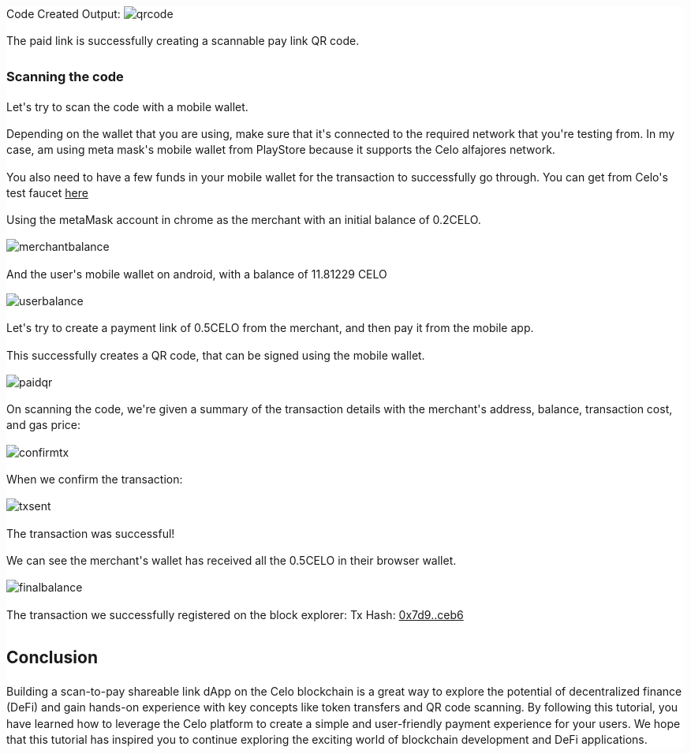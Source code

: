 Code Created Output:
![qrcode](https://user-images.githubusercontent.com/62109301/223380347-50a5695a-2ab4-4def-9935-6ffbed81de98.png)

The paid link is successfully creating a scannable pay link QR code.

### Scanning the code

Let's try to scan the code with a mobile wallet.

Depending on the wallet that you are using, make sure that it's connected to the required network that you're testing from. In my case, am using meta mask's mobile wallet from PlayStore because it supports the Celo alfajores network.

You also need to have a few funds in your mobile wallet for the transaction to successfully go through. You can get from Celo's test faucet [here](https://faucet.celo.org/)

Using the metaMask account in chrome as the merchant with an initial balance of 0.2CELO.

![merchantbalance](https://user-images.githubusercontent.com/62109301/223380423-ec7656cf-f061-4f3c-993e-4985eef5f625.PNG)

And the user's mobile wallet on android, with a balance of 11.81229 CELO

![userbalance](https://user-images.githubusercontent.com/62109301/223380472-f89635bd-933b-4785-b587-470cecd612af.jpg)

Let's try to create a payment link of 0.5CELO from the merchant, and then pay it from the mobile app.

This successfully creates a QR code, that can be signed using the mobile wallet.

![paidqr](https://user-images.githubusercontent.com/62109301/223380544-0dfa684d-221f-4634-950d-845aacf1806a.png)

On scanning the code, we're given a summary of the transaction details with the merchant's address, balance, transaction cost, and gas price:

![confirmtx](https://user-images.githubusercontent.com/62109301/223380592-d73833b4-0ca0-48ab-9314-28f6791ee86b.jpg)

When we confirm the transaction:

![txsent](https://user-images.githubusercontent.com/62109301/223380643-b632e603-3666-42ad-8776-6cd8f931200e.jpg)

The transaction was successful!

We can see the merchant's wallet has received all the 0.5CELO in their browser wallet.

![finalbalance](https://user-images.githubusercontent.com/62109301/223380688-3a3d8154-09bb-469e-932f-f29fe0bbac87.PNG)

The transaction we successfully registered on the block explorer:
Tx Hash: [0x7d9..ceb6](https://alfajores.celoscan.io/tx/0x7d925078e51cc602cc48897049bd70cb977cafc9bcadf594aebd9e5816a7ceb6)

## Conclusion​

Building a scan-to-pay shareable link dApp on the Celo blockchain is a great way to explore the potential of decentralized finance (DeFi) and gain hands-on experience with key concepts like token transfers and QR code scanning. By following this tutorial, you have learned how to leverage the Celo platform to create a simple and user-friendly payment experience for your users. We hope that this tutorial has inspired you to continue exploring the exciting world of blockchain development and DeFi applications.
